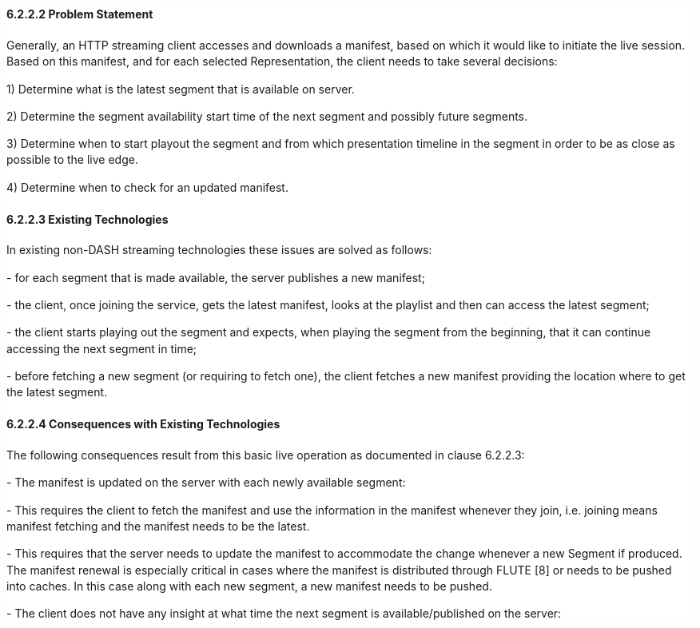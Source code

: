 #### 6.2.2.2 Problem Statement

Generally, an HTTP streaming client accesses and downloads a manifest,
based on which it would like to initiate the live session. Based on this
manifest, and for each selected Representation, the client needs to take
several decisions:

1\) Determine what is the latest segment that is available on server.

2\) Determine the segment availability start time of the next segment
and possibly future segments.

3\) Determine when to start playout the segment and from which
presentation timeline in the segment in order to be as close as possible
to the live edge.

4\) Determine when to check for an updated manifest.

#### 6.2.2.3 Existing Technologies

In existing non-DASH streaming technologies these issues are solved as
follows:

\- for each segment that is made available, the server publishes a new
manifest;

\- the client, once joining the service, gets the latest manifest, looks
at the playlist and then can access the latest segment;

\- the client starts playing out the segment and expects, when playing
the segment from the beginning, that it can continue accessing the next
segment in time;

\- before fetching a new segment (or requiring to fetch one), the client
fetches a new manifest providing the location where to get the latest
segment.

#### 6.2.2.4 Consequences with Existing Technologies

The following consequences result from this basic live operation as
documented in clause 6.2.2.3:

\- The manifest is updated on the server with each newly available
segment:

\- This requires the client to fetch the manifest and use the
information in the manifest whenever they join, i.e. joining means
manifest fetching and the manifest needs to be the latest.

\- This requires that the server needs to update the manifest to
accommodate the change whenever a new Segment if produced. The manifest
renewal is especially critical in cases where the manifest is
distributed through FLUTE \[8\] or needs to be pushed into caches. In
this case along with each new segment, a new manifest needs to be
pushed.

\- The client does not have any insight at what time the next segment is
available/published on the server:
